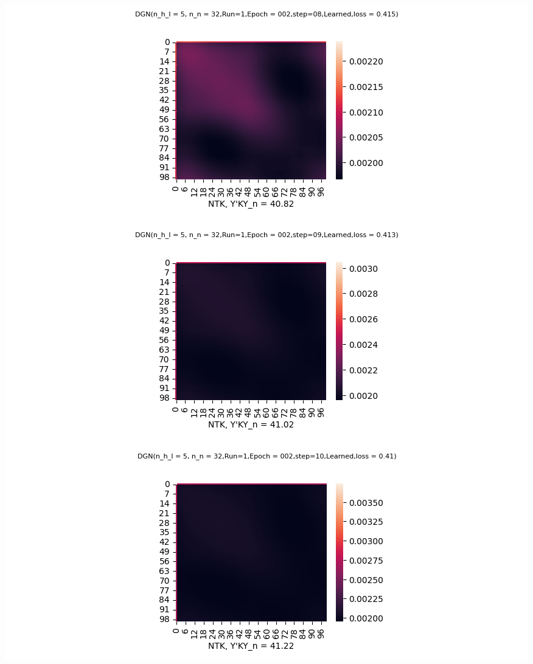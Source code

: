 <p align="center"> <img src= 'all_figs/DGN(n_h_l = 5, n_n = 32,Run=1,Epoch = 002,step=08,Learned,loss = 0.415).png' /> </p>
<p align="center"> <img src= 'all_figs/DGN(n_h_l = 5, n_n = 32,Run=1,Epoch = 002,step=09,Learned,loss = 0.413).png' /> </p>
<p align="center"> <img src= 'all_figs/DGN(n_h_l = 5, n_n = 32,Run=1,Epoch = 002,step=10,Learned,loss = 0.41).png' /> </p>